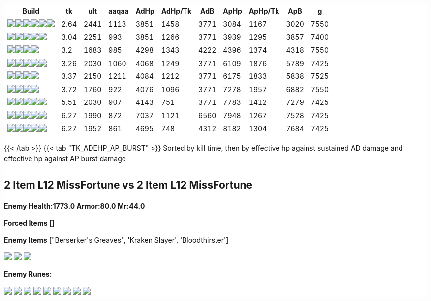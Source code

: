 



 Build |tk|ult|aaqaa|AdHp|AdHp/Tk|AdB|ApHp|ApHp/Tk|ApB|g
-|-|-|-|-|-|-|-|-|-|-
![](/item/6691.png)![](/item/6672.png)![](/item/1001.png)![](/item/1055.png)![](/item/1036.png)![](/item/1036.png)|2.64|2441|1113|3851|1458|3771|3084|1167|3020|7550
![](/item/6691.png)![](/item/3091.png)![](/item/1001.png)![](/item/1055.png)![](/item/1036.png)|3.04|2251|993|3851|1266|3771|3939|1295|3857|7400
![](/item/3091.png)![](/item/6609.png)![](/item/1055.png)![](/item/3006.png)|3.2|1683|985|4298|1343|4222|4396|1374|4318|7550
![](/item/3156.png)![](/item/6672.png)![](/item/1001.png)![](/item/1055.png)![](/item/1037.png)|3.26|2030|1060|4068|1249|3771|6109|1876|5789|7425
![](/item/3156.png)![](/item/6671.png)![](/item/1055.png)![](/item/1037.png)|3.37|2150|1211|4084|1212|3771|6175|1833|5838|7525
![](/item/3091.png)![](/item/3156.png)![](/item/1055.png)![](/item/3006.png)|3.72|1760|922|4076|1096|3771|7278|1957|6882|7550
![](/item/3156.png)![](/item/3139.png)![](/item/1001.png)![](/item/1055.png)![](/item/1037.png)|5.51|2030|907|4143|751|3771|7783|1412|7279|7425
![](/item/3156.png)![](/item/3026.png)![](/item/1001.png)![](/item/1055.png)![](/item/1037.png)|6.27|1990|872|7037|1121|6560|7948|1267|7528|7425
![](/item/3156.png)![](/item/6035.png)![](/item/1001.png)![](/item/1055.png)![](/item/1037.png)|6.27|1952|861|4695|748|4312|8182|1304|7684|7425
{{< /tab >}}
{{< tab "TK_ADEHP_AP_BURST" >}}
Sorted by kill time, then by effective hp against sustained AD damage and effective hp against AP burst damage
## 2 Item L12 MissFortune vs 2 Item L12 MissFortune

**Enemy Health:1773.0 Armor:80.0 Mr:44.0**


**Forced Items** []








**Enemy Items** ["Berserker's Greaves", 'Kraken Slayer', 'Bloodthirster']





![](/item/3006.png)
![](/item/6672.png)
![](/item/3072.png)



**Enemy Runes:**





![](/Styles/Precision/PressTheAttack/PressTheAttack.png)
![](/Styles/Precision/Overheal.png)
![](/Styles/Precision/LegendAlacrity/LegendAlacrity.png)
![](/Styles/Precision/CutDown/CutDown.png)
![](/Styles/Sorcery/AbsoluteFocus/AbsoluteFocus.png)
![](/Styles/Sorcery/GatheringStorm/GatheringStorm.png)
![](/StatMods/StatModsAdaptiveForceIcon.png)
![](/StatMods/StatModsAdaptiveForceIcon.png)
![](/StatMods/StatModsArmorIcon.png)
